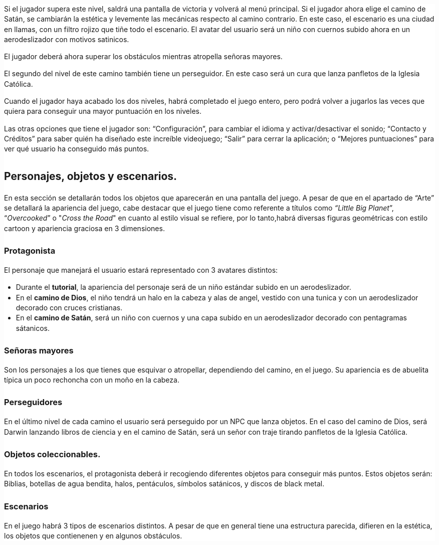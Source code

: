 Si el jugador supera este nivel, saldrá una pantalla de victoria  y volverá al menú principal.
Si  el  jugador  ahora  elige el  camino  de  Satán,  se  cambiarán  la  estética  y levemente  las  mecánicas  respecto  al  camino  contrario.  En  este  caso,  el escenario  es  una  ciudad  en  llamas, con  un  filtro  rojizo  que  tiñe  todo  el escenario. El avatar del usuario será un niño con cuernos subido ahora en un aerodeslizador con motivos satinicos. 

El  jugador  deberá  ahora  superar  los  obstáculos  mientras  atropella  señoras mayores.

El segundo del nivel de este camino también tiene un perseguidor. En este caso será un cura que lanza panfletos de la Iglesia Católica.

Cuando el jugador haya acabado los dos niveles, habrá completado el juego entero, pero podrá volver a jugarlos las veces que quiera para conseguir una mayor puntuación en los niveles.

Las otras opciones que tiene el jugador son: “Configuración”, para cambiar el idioma y activar/desactivar el sonido; “Contacto y Créditos” para saber quién ha diseñado este increíble videojuego; “Salir” para cerrar la aplicación; o “Mejores puntuaciones” para ver qué usuario ha conseguido más puntos.

## Personajes, objetos y escenarios.
En esta sección se detallarán todos los objetos que aparecerán en una pantalla del juego. A pesar de que en el apartado de “Arte” se detallará la apariencia del  juego,  cabe  destacar  que  el  juego  tiene  como  referente  a  títulos  como *“Little Big Planet*”, “*Overcooked*” o "*Cross the Road*" en cuanto al estilo visual se refiere, por lo tanto,habrá diversas figuras geométricas con estilo cartoon y apariencia graciosa en 3 dimensiones.

### Protagonista
El  personaje  que  manejará  el  usuario  estará  representado con  3  avatares distintos:
* Durante el **tutorial**, la apariencia del personaje será de un niño estándar subido en un aerodeslizador.
* En el **camino de Dios**, el niño tendrá un halo en la cabeza y alas de angel, vestido con una tunica y con un aerodeslizador decorado con cruces cristianas.
* En el **camino de Satán**, será un niño con cuernos y una capa subido en un aerodeslizador decorado con pentagramas sátanicos.

### Señoras mayores
Son  los personajes a los que tienes que esquivar o atropellar, dependiendo del camino, en el juego. Su apariencia es de abuelita típica un poco rechoncha con un moño en la cabeza.

### Perseguidores
En el último nivel de cada camino el usuario será perseguido por un  NPC que  lanza objetos.  En  el  caso  del  camino  de  Dios,  será  Darwin  lanzando libros  de  ciencia  y  en  el  camino  de  Satán,  será  un  señor  con  traje  tirando panfletos de la Iglesia Católica.

### Objetos coleccionables.
En  todos  los  escenarios,  el  protagonista  deberá  ir  recogiendo  diferentes objetos para conseguir más puntos. Estos objetos serán: Biblias, botellas de agua bendita, halos, pentáculos, símbolos satánicos,  y discos de black metal.

### Escenarios
En el juego habrá 3 tipos de escenarios distintos. A pesar de que en general tiene una estructura parecida, difieren en la  estética, los objetos que contienenen y en algunos obstáculos.
